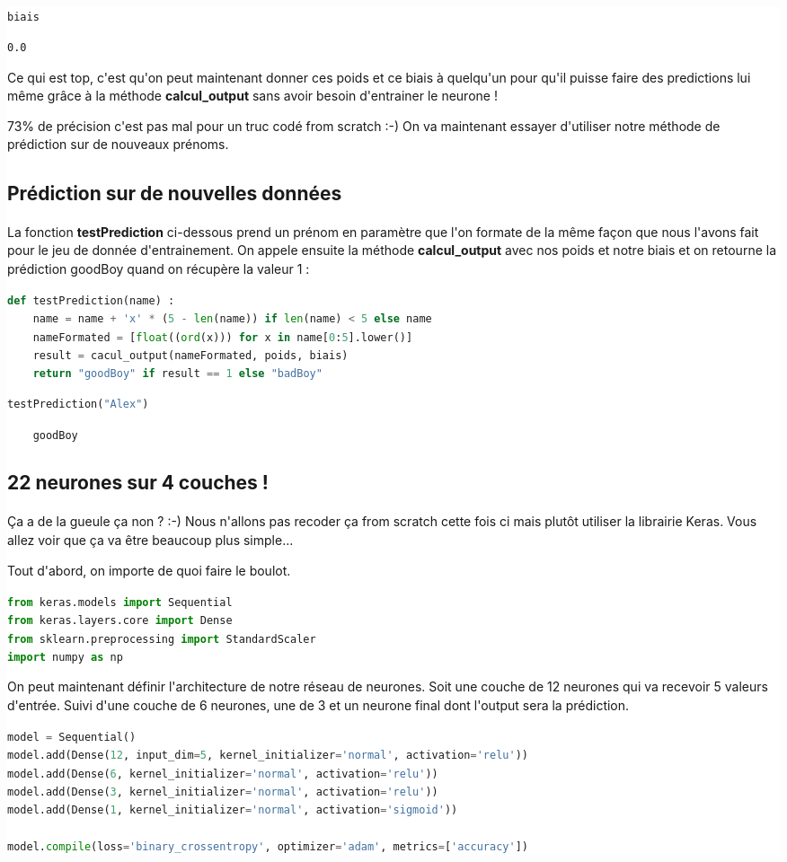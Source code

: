 ```python
biais
```

    0.0

Ce qui est top, c'est qu'on peut maintenant donner ces poids et ce biais à quelqu'un pour qu'il puisse faire des predictions lui même grâce à la méthode **calcul_output** sans avoir besoin d'entrainer le neurone !

73% de précision c'est pas mal pour un truc codé from scratch :-)
On va maintenant essayer d'utiliser notre méthode de prédiction sur de nouveaux prénoms.

## Prédiction sur de nouvelles données <a class="anchor" id="new-data"></a>

La fonction **testPrediction** ci-dessous prend un prénom en paramètre que l'on formate de la même façon que nous l'avons fait pour le jeu de donnée d'entrainement. On appele ensuite la méthode **calcul_output** avec nos poids et notre biais et on retourne la prédiction goodBoy quand on récupère la valeur 1 :

```python
def testPrediction(name) :
    name = name + 'x' * (5 - len(name)) if len(name) < 5 else name
    nameFormated = [float((ord(x))) for x in name[0:5].lower()]
    result = cacul_output(nameFormated, poids, biais)
    return "goodBoy" if result == 1 else "badBoy"
```

```python
testPrediction("Alex")
```

    	goodBoy

## 22 neurones sur 4 couches ! <a class="anchor" id="new-data"></a>

Ça a de la gueule ça non ? :-) Nous n'allons pas recoder ça from scratch cette fois ci mais plutôt utiliser la librairie Keras. Vous allez voir que ça va être beaucoup plus simple...

Tout d'abord, on importe de quoi faire le boulot.

```python
from keras.models import Sequential
from keras.layers.core import Dense
from sklearn.preprocessing import StandardScaler
import numpy as np
```

On peut maintenant définir l'architecture de notre réseau de neurones. Soit une couche de 12 neurones qui va recevoir 5 valeurs d'entrée. Suivi d'une couche de 6 neurones, une de 3 et un neurone final dont l'output sera la prédiction.

```python
model = Sequential()
model.add(Dense(12, input_dim=5, kernel_initializer='normal', activation='relu'))
model.add(Dense(6, kernel_initializer='normal', activation='relu'))
model.add(Dense(3, kernel_initializer='normal', activation='relu'))
model.add(Dense(1, kernel_initializer='normal', activation='sigmoid'))

model.compile(loss='binary_crossentropy', optimizer='adam', metrics=['accuracy'])
```
